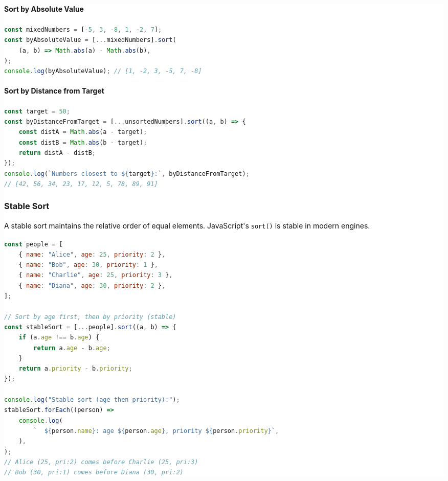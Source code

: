 #### Sort by Absolute Value

```javascript
const mixedNumbers = [-5, 3, -8, 1, -2, 7];
const byAbsoluteValue = [...mixedNumbers].sort(
	(a, b) => Math.abs(a) - Math.abs(b),
);
console.log(byAbsoluteValue); // [1, -2, 3, -5, 7, -8]
```

#### Sort by Distance from Target

```javascript
const target = 50;
const byDistanceFromTarget = [...unsortedNumbers].sort((a, b) => {
	const distA = Math.abs(a - target);
	const distB = Math.abs(b - target);
	return distA - distB;
});
console.log(`Numbers closest to ${target}:`, byDistanceFromTarget);
// [42, 56, 34, 23, 17, 12, 5, 78, 89, 91]
```

### Stable Sort

A stable sort maintains the relative order of equal elements. JavaScript's `sort()` is stable in modern engines.

```javascript
const people = [
	{ name: "Alice", age: 25, priority: 2 },
	{ name: "Bob", age: 30, priority: 1 },
	{ name: "Charlie", age: 25, priority: 3 },
	{ name: "Diana", age: 30, priority: 2 },
];

// Sort by age first, then by priority (stable)
const stableSort = [...people].sort((a, b) => {
	if (a.age !== b.age) {
		return a.age - b.age;
	}
	return a.priority - b.priority;
});

console.log("Stable sort (age then priority):");
stableSort.forEach((person) =>
	console.log(
		`  ${person.name}: age ${person.age}, priority ${person.priority}`,
	),
);
// Alice (25, pri:2) comes before Charlie (25, pri:3)
// Bob (30, pri:1) comes before Diana (30, pri:2)
```
